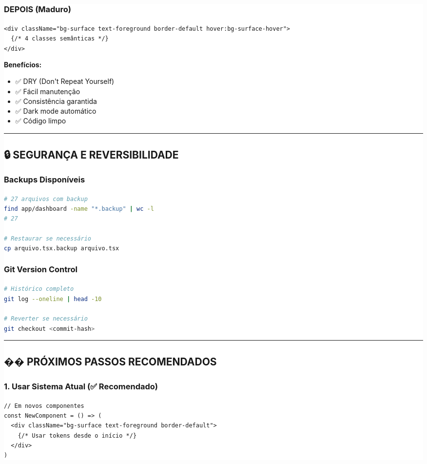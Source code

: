 ### DEPOIS (Maduro)
```tsx
<div className="bg-surface text-foreground border-default hover:bg-surface-hover">
  {/* 4 classes semânticas */}
</div>
```

**Benefícios:**
- ✅ DRY (Don't Repeat Yourself)
- ✅ Fácil manutenção
- ✅ Consistência garantida
- ✅ Dark mode automático
- ✅ Código limpo

---

## 🔒 SEGURANÇA E REVERSIBILIDADE

### Backups Disponíveis
```bash
# 27 arquivos com backup
find app/dashboard -name "*.backup" | wc -l
# 27

# Restaurar se necessário
cp arquivo.tsx.backup arquivo.tsx
```

### Git Version Control
```bash
# Histórico completo
git log --oneline | head -10

# Reverter se necessário
git checkout <commit-hash>
```

---

## �� PRÓXIMOS PASSOS RECOMENDADOS

### 1. Usar Sistema Atual (✅ Recomendado)
```tsx
// Em novos componentes
const NewComponent = () => (
  <div className="bg-surface text-foreground border-default">
    {/* Usar tokens desde o início */}
  </div>
)
```
